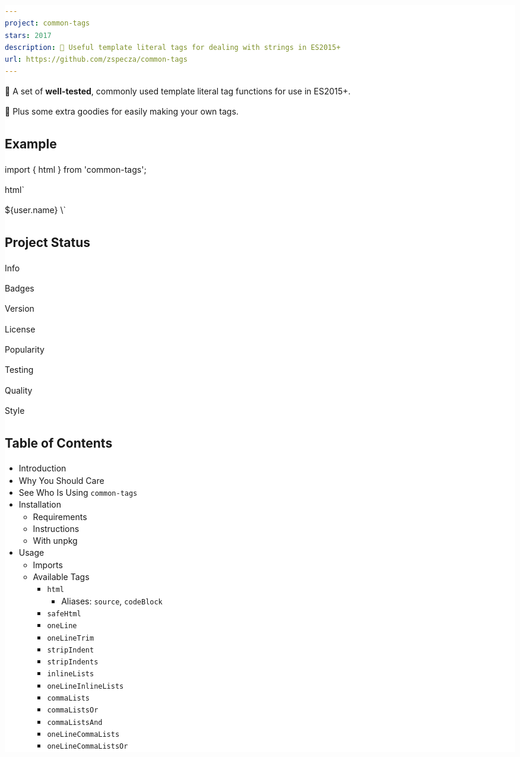 ```yaml
---
project: common-tags
stars: 2017
description: 🔖 Useful template literal tags for dealing with strings in ES2015+
url: https://github.com/zspecza/common-tags
---
```


🔖 A set of **well-tested**, commonly used template literal tag functions for use in ES2015+.

🌟 Plus some extra goodies for easily making your own tags.

Example
-------

import { html } from 'common-tags';

html\`
  <div id\="user-card"\>
    <h2\>${user.name}</h2\>
  </div\>
\`

Project Status
--------------

Info

Badges

Version

License

Popularity

Testing

Quality

Style

Table of Contents
-----------------

-   Introduction
-   Why You Should Care
-   See Who Is Using `common-tags`
-   Installation
    -   Requirements
    -   Instructions
    -   With unpkg
-   Usage
    -   Imports
    -   Available Tags
        -   `html`
            -   Aliases: `source`, `codeBlock`
        -   `safeHtml`
        -   `oneLine`
        -   `oneLineTrim`
        -   `stripIndent`
        -   `stripIndents`
        -   `inlineLists`
        -   `oneLineInlineLists`
        -   `commaLists`
        -   `commaListsOr`
        -   `commaListsAnd`
        -   `oneLineCommaLists`
        -   `oneLineCommaListsOr`